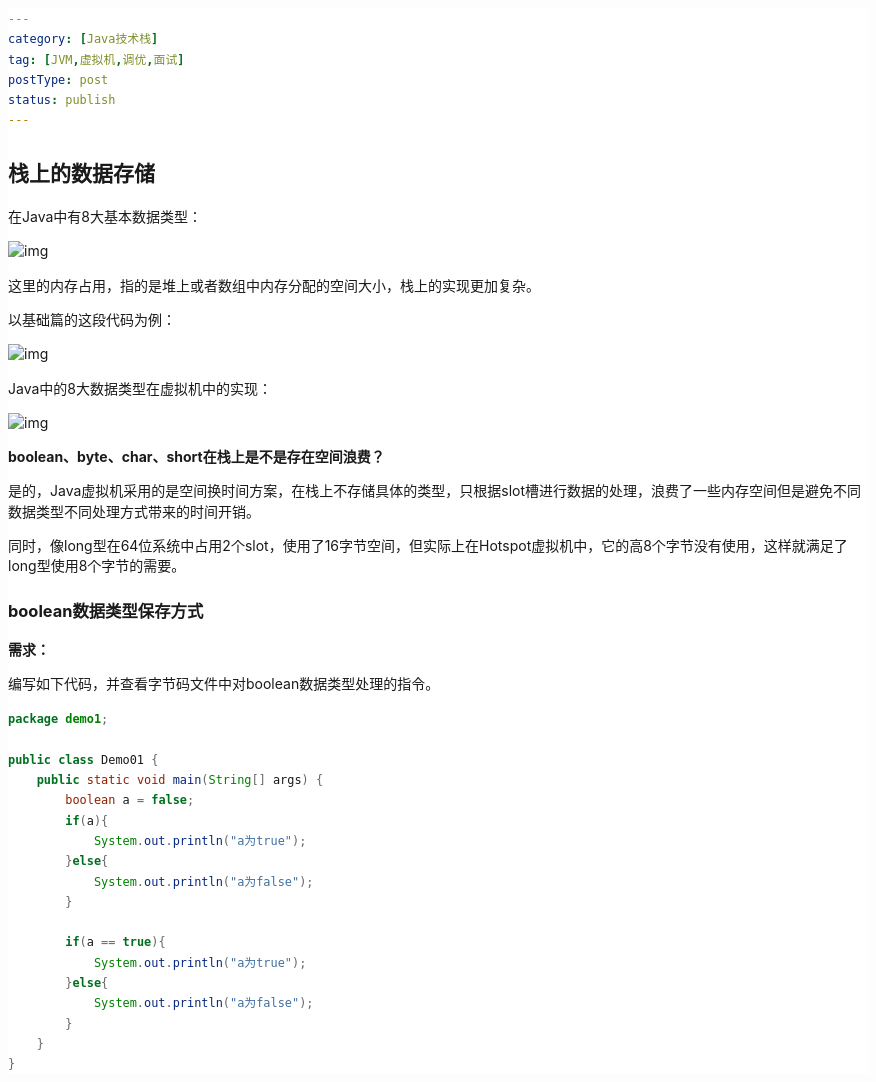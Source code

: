 ```yaml
---
category: [Java技术栈]
tag: [JVM,虚拟机,调优,面试]
postType: post
status: publish
---
```


## 栈上的数据存储

在Java中有8大基本数据类型：

![img](https://image.hyly.net/i/2025/09/25/cc9d5be65e748fd70289eb5abfb81697-0.webp)

这里的内存占用，指的是堆上或者数组中内存分配的空间大小，栈上的实现更加复杂。

以基础篇的这段代码为例：

![img](https://image.hyly.net/i/2025/09/25/81859dc0374b71b5a60e16c65d96a837-0.webp)

Java中的8大数据类型在虚拟机中的实现：

![img](https://image.hyly.net/i/2025/09/25/3ba6ab1ccfb6d6ae71421afd0d8e029a-0.webp)

**boolean、byte、char、short在栈上是不是存在空间浪费？**

是的，Java虚拟机采用的是空间换时间方案，在栈上不存储具体的类型，只根据slot槽进行数据的处理，浪费了一些内存空间但是避免不同数据类型不同处理方式带来的时间开销。

同时，像long型在64位系统中占用2个slot，使用了16字节空间，但实际上在Hotspot虚拟机中，它的高8个字节没有使用，这样就满足了long型使用8个字节的需要。

### boolean数据类型保存方式

**需求：**

编写如下代码，并查看字节码文件中对boolean数据类型处理的指令。

```Java
package demo1;

public class Demo01 {
    public static void main(String[] args) {
        boolean a = false;
        if(a){
            System.out.println("a为true");
        }else{
            System.out.println("a为false");
        }

        if(a == true){
            System.out.println("a为true");
        }else{
            System.out.println("a为false");
        }
    }
}
```

